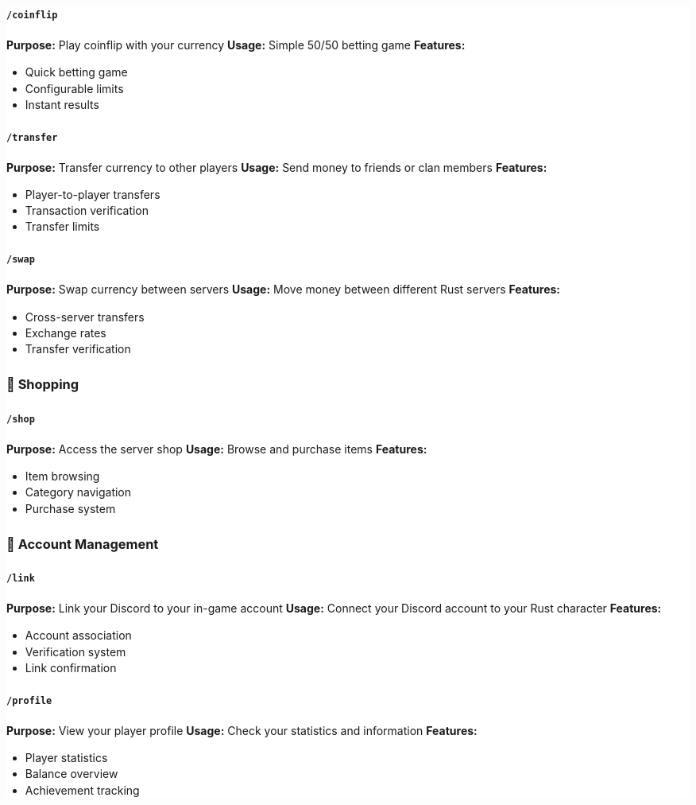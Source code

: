 #### `/coinflip`
**Purpose:** Play coinflip with your currency
**Usage:** Simple 50/50 betting game
**Features:**
- Quick betting game
- Configurable limits
- Instant results

#### `/transfer`
**Purpose:** Transfer currency to other players
**Usage:** Send money to friends or clan members
**Features:**
- Player-to-player transfers
- Transaction verification
- Transfer limits

#### `/swap`
**Purpose:** Swap currency between servers
**Usage:** Move money between different Rust servers
**Features:**
- Cross-server transfers
- Exchange rates
- Transfer verification

### 🏪 **Shopping**

#### `/shop`
**Purpose:** Access the server shop
**Usage:** Browse and purchase items
**Features:**
- Item browsing
- Category navigation
- Purchase system

### 👤 **Account Management**

#### `/link`
**Purpose:** Link your Discord to your in-game account
**Usage:** Connect your Discord account to your Rust character
**Features:**
- Account association
- Verification system
- Link confirmation

#### `/profile`
**Purpose:** View your player profile
**Usage:** Check your statistics and information
**Features:**
- Player statistics
- Balance overview
- Achievement tracking
